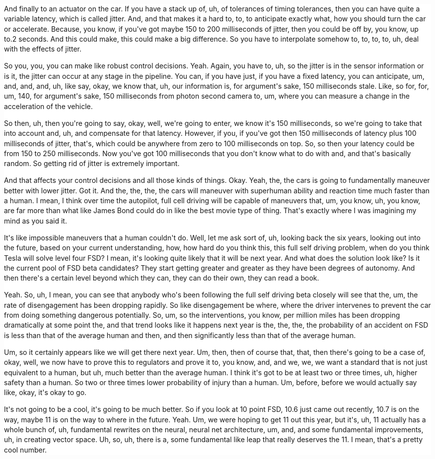 And finally to an actuator on the car. If you have a stack up of, uh, of tolerances of timing tolerances, then you can have quite a variable latency, which is called jitter. And, and that makes it a hard to, to, to anticipate exactly what, how you should turn the car or accelerate. Because, you know, if you've got maybe 150 to 200 milliseconds of jitter, then you could be off by, you know, up to.2 seconds. And this could make, this could make a big difference. So you have to interpolate somehow to, to, to, to, uh, deal with the effects of jitter.

So you, you, you can make like robust control decisions. Yeah. Again, you have to, uh, so the jitter is in the sensor information or is it, the jitter can occur at any stage in the pipeline. You can, if you have just, if you have a fixed latency, you can anticipate, um, and, and, and, uh, like say, okay, we know that, uh, our information is, for argument's sake, 150 milliseconds stale. Like, so for, for, um, 140, for argument's sake, 150 milliseconds from photon second camera to, um, where you can measure a change in the acceleration of the vehicle.

So then, uh, then you're going to say, okay, well, we're going to enter, we know it's 150 milliseconds, so we're going to take that into account and, uh, and compensate for that latency. However, if you, if you've got then 150 milliseconds of latency plus 100 milliseconds of jitter, that's, which could be anywhere from zero to 100 milliseconds on top. So, so then your latency could be from 150 to 250 milliseconds. Now you've got 100 milliseconds that you don't know what to do with and, and that's basically random. So getting rid of jitter is extremely important.

And that affects your control decisions and all those kinds of things. Okay. Yeah, the, the cars is going to fundamentally maneuver better with lower jitter. Got it. And the, the, the, the cars will maneuver with superhuman ability and reaction time much faster than a human. I mean, I think over time the autopilot, full cell driving will be capable of maneuvers that, um, you know, uh, you know, are far more than what like James Bond could do in like the best movie type of thing. That's exactly where I was imagining my mind as you said it.

It's like impossible maneuvers that a human couldn't do. Well, let me ask sort of, uh, looking back the six years, looking out into the future, based on your current understanding, how, how hard do you think this, this full self driving problem, when do you think Tesla will solve level four FSD? I mean, it's looking quite likely that it will be next year. And what does the solution look like? Is it the current pool of FSD beta candidates? They start getting greater and greater as they have been degrees of autonomy. And then there's a certain level beyond which they can, they can do their own, they can read a book.

Yeah. So, uh, I mean, you can see that anybody who's been following the full self driving beta closely will see that the, um, the rate of disengagement has been dropping rapidly. So like disengagement be where, where the driver intervenes to prevent the car from doing something dangerous potentially. So, um, so the interventions, you know, per million miles has been dropping dramatically at some point the, and that trend looks like it happens next year is the, the, the, the probability of an accident on FSD is less than that of the average human and then, and then significantly less than that of the average human.

Um, so it certainly appears like we will get there next year. Um, then, then of course that, that, then there's going to be a case of, okay, well, we now have to prove this to regulators and prove it to, you know, and, and we, we, we want a standard that is not just equivalent to a human, but uh, much better than the average human. I think it's got to be at least two or three times, uh, higher safety than a human. So two or three times lower probability of injury than a human. Um, before, before we would actually say like, okay, it's okay to go.

It's not going to be a cool, it's going to be much better. So if you look at 10 point FSD, 10.6 just came out recently, 10.7 is on the way, maybe 11 is on the way to where in the future. Yeah. Um, we were hoping to get 11 out this year, but it's, uh, 11 actually has a whole bunch of, uh, fundamental rewrites on the neural, neural net architecture, um, and, and some fundamental improvements, uh, in creating vector space. Uh, so, uh, there is a, some fundamental like leap that really deserves the 11. I mean, that's a pretty cool number.
